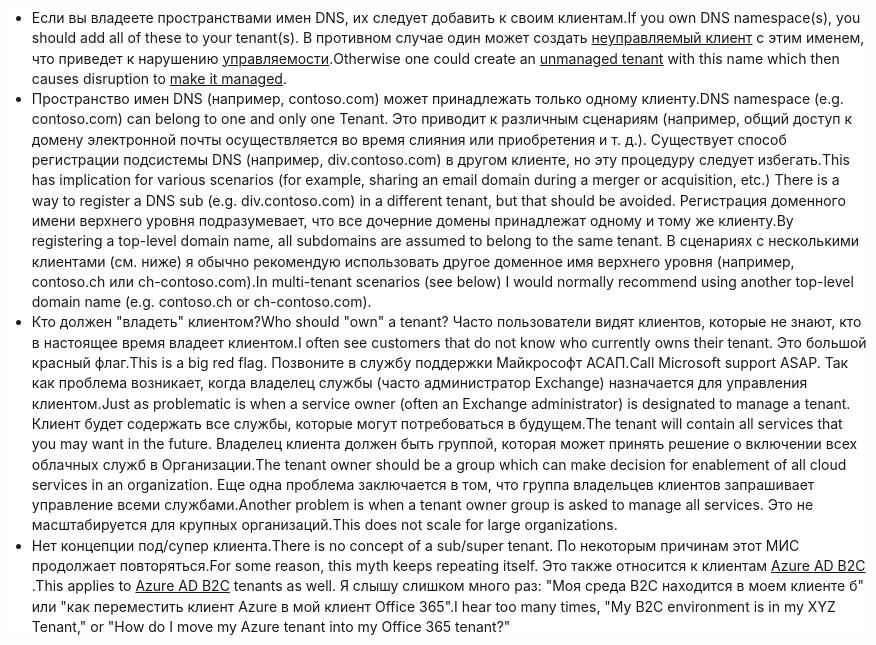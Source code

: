 - <span data-ttu-id="8ba05-189">Если вы владеете пространствами имен DNS, их следует добавить к своим клиентам.</span><span class="sxs-lookup"><span data-stu-id="8ba05-189">If you own DNS namespace(s), you should add all of these to your tenant(s).</span></span> <span data-ttu-id="8ba05-190">В противном случае один может создать [неуправляемый клиент](https://docs.microsoft.com/azure/active-directory/users-groups-roles/directory-self-service-signup) с этим именем, что приведет к нарушению [управляемости](https://docs.microsoft.com/azure/active-directory/users-groups-roles/domains-admin-takeover).</span><span class="sxs-lookup"><span data-stu-id="8ba05-190">Otherwise one could create an [unmanaged tenant](https://docs.microsoft.com/azure/active-directory/users-groups-roles/directory-self-service-signup) with this name which then causes disruption to [make it managed](https://docs.microsoft.com/azure/active-directory/users-groups-roles/domains-admin-takeover).</span></span>
- <span data-ttu-id="8ba05-191">Пространство имен DNS (например, contoso.com) может принадлежать только одному клиенту.</span><span class="sxs-lookup"><span data-stu-id="8ba05-191">DNS namespace (e.g. contoso.com) can belong to one and only one Tenant.</span></span> <span data-ttu-id="8ba05-192">Это приводит к различным сценариям (например, общий доступ к домену электронной почты осуществляется во время слияния или приобретения и т. д.). Существует способ регистрации подсистемы DNS (например, div.contoso.com) в другом клиенте, но эту процедуру следует избегать.</span><span class="sxs-lookup"><span data-stu-id="8ba05-192">This has implication for various scenarios (for example, sharing an email domain during a merger or acquisition, etc.) There is a way to register a DNS sub (e.g. div.contoso.com) in a different tenant, but that should be avoided.</span></span> <span data-ttu-id="8ba05-193">Регистрация доменного имени верхнего уровня подразумевает, что все дочерние домены принадлежат одному и тому же клиенту.</span><span class="sxs-lookup"><span data-stu-id="8ba05-193">By registering a top-level domain name, all subdomains are assumed to belong to the same tenant.</span></span> <span data-ttu-id="8ba05-194">В сценариях с несколькими клиентами (см. ниже) я обычно рекомендую использовать другое доменное имя верхнего уровня (например, contoso.ch или ch-contoso.com).</span><span class="sxs-lookup"><span data-stu-id="8ba05-194">In multi-tenant scenarios (see below) I would normally recommend using another top-level domain name (e.g. contoso.ch or ch-contoso.com).</span></span>
- <span data-ttu-id="8ba05-195">Кто должен "владеть" клиентом?</span><span class="sxs-lookup"><span data-stu-id="8ba05-195">Who should "own" a tenant?</span></span> <span data-ttu-id="8ba05-196">Часто пользователи видят клиентов, которые не знают, кто в настоящее время владеет клиентом.</span><span class="sxs-lookup"><span data-stu-id="8ba05-196">I often see customers that do not know who currently owns their tenant.</span></span> <span data-ttu-id="8ba05-197">Это большой красный флаг.</span><span class="sxs-lookup"><span data-stu-id="8ba05-197">This is a big red flag.</span></span> <span data-ttu-id="8ba05-198">Позвоните в службу поддержки Майкрософт АСАП.</span><span class="sxs-lookup"><span data-stu-id="8ba05-198">Call Microsoft support ASAP.</span></span> <span data-ttu-id="8ba05-199">Так как проблема возникает, когда владелец службы (часто администратор Exchange) назначается для управления клиентом.</span><span class="sxs-lookup"><span data-stu-id="8ba05-199">Just as problematic is when a service owner (often an Exchange administrator) is designated to manage a tenant.</span></span> <span data-ttu-id="8ba05-200">Клиент будет содержать все службы, которые могут потребоваться в будущем.</span><span class="sxs-lookup"><span data-stu-id="8ba05-200">The tenant will contain all services that you may want in the future.</span></span> <span data-ttu-id="8ba05-201">Владелец клиента должен быть группой, которая может принять решение о включении всех облачных служб в Организации.</span><span class="sxs-lookup"><span data-stu-id="8ba05-201">The tenant owner should be a group which can make decision for enablement of all cloud services in an organization.</span></span> <span data-ttu-id="8ba05-202">Еще одна проблема заключается в том, что группа владельцев клиентов запрашивает управление всеми службами.</span><span class="sxs-lookup"><span data-stu-id="8ba05-202">Another problem is when a tenant owner group is asked to manage all services.</span></span> <span data-ttu-id="8ba05-203">Это не масштабируется для крупных организаций.</span><span class="sxs-lookup"><span data-stu-id="8ba05-203">This does not scale for large organizations.</span></span>
- <span data-ttu-id="8ba05-204">Нет концепции под/супер клиента.</span><span class="sxs-lookup"><span data-stu-id="8ba05-204">There is no concept of a sub/super tenant.</span></span> <span data-ttu-id="8ba05-205">По некоторым причинам этот МИС продолжает повторяться.</span><span class="sxs-lookup"><span data-stu-id="8ba05-205">For some reason, this myth keeps repeating itself.</span></span> <span data-ttu-id="8ba05-206">Это также относится к клиентам [Azure AD B2C](https://docs.microsoft.com/azure/active-directory-b2c/) .</span><span class="sxs-lookup"><span data-stu-id="8ba05-206">This applies to [Azure AD B2C](https://docs.microsoft.com/azure/active-directory-b2c/) tenants as well.</span></span> <span data-ttu-id="8ba05-207">Я слышу слишком много раз: "Моя среда B2C находится в моем клиенте б" или "как переместить клиент Azure в мой клиент Office 365".</span><span class="sxs-lookup"><span data-stu-id="8ba05-207">I hear too many times, "My B2C environment is in my XYZ Tenant," or "How do I move my Azure tenant into my Office 365 tenant?"</span></span>